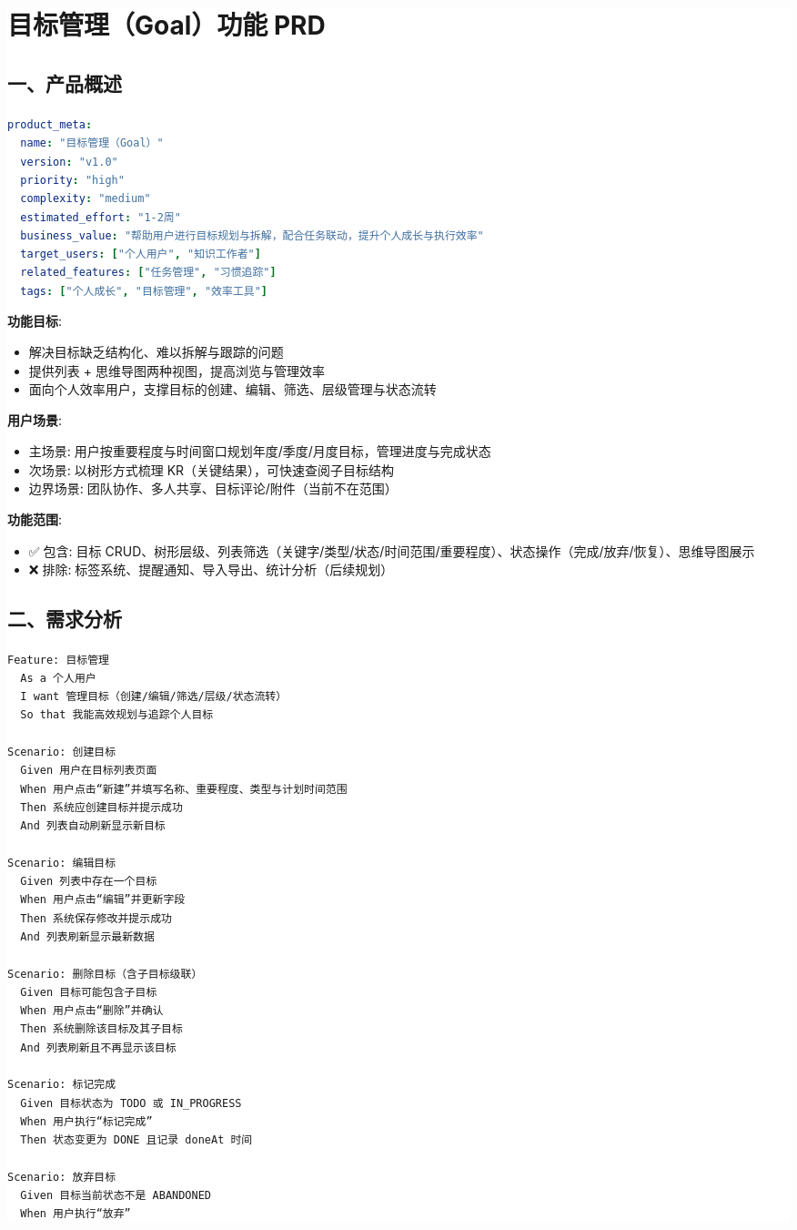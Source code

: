 # 目标管理（Goal）功能 PRD

## 一、产品概述
```yaml
product_meta:
  name: "目标管理（Goal）"
  version: "v1.0"
  priority: "high"
  complexity: "medium"
  estimated_effort: "1-2周"
  business_value: "帮助用户进行目标规划与拆解，配合任务联动，提升个人成长与执行效率"
  target_users: ["个人用户", "知识工作者"]
  related_features: ["任务管理", "习惯追踪"]
  tags: ["个人成长", "目标管理", "效率工具"]
```

**功能目标**:
- 解决目标缺乏结构化、难以拆解与跟踪的问题
- 提供列表 + 思维导图两种视图，提高浏览与管理效率
- 面向个人效率用户，支撑目标的创建、编辑、筛选、层级管理与状态流转

**用户场景**:
- 主场景: 用户按重要程度与时间窗口规划年度/季度/月度目标，管理进度与完成状态
- 次场景: 以树形方式梳理 KR（关键结果），可快速查阅子目标结构
- 边界场景: 团队协作、多人共享、目标评论/附件（当前不在范围）

**功能范围**:
- ✅ 包含: 目标 CRUD、树形层级、列表筛选（关键字/类型/状态/时间范围/重要程度）、状态操作（完成/放弃/恢复）、思维导图展示
- ❌ 排除: 标签系统、提醒通知、导入导出、统计分析（后续规划）

## 二、需求分析
```gherkin
Feature: 目标管理
  As a 个人用户
  I want 管理目标（创建/编辑/筛选/层级/状态流转）
  So that 我能高效规划与追踪个人目标

Scenario: 创建目标
  Given 用户在目标列表页面
  When 用户点击“新建”并填写名称、重要程度、类型与计划时间范围
  Then 系统应创建目标并提示成功
  And 列表自动刷新显示新目标

Scenario: 编辑目标
  Given 列表中存在一个目标
  When 用户点击“编辑”并更新字段
  Then 系统保存修改并提示成功
  And 列表刷新显示最新数据

Scenario: 删除目标（含子目标级联）
  Given 目标可能包含子目标
  When 用户点击“删除”并确认
  Then 系统删除该目标及其子目标
  And 列表刷新且不再显示该目标

Scenario: 标记完成
  Given 目标状态为 TODO 或 IN_PROGRESS
  When 用户执行“标记完成”
  Then 状态变更为 DONE 且记录 doneAt 时间

Scenario: 放弃目标
  Given 目标当前状态不是 ABANDONED
  When 用户执行“放弃”
```